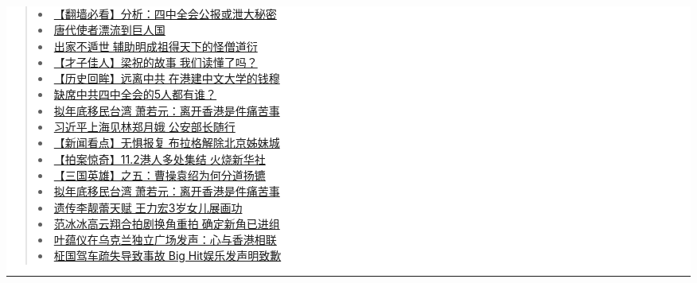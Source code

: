 > <li><a href="http://www.epochtimes.com/gb/19/11/6/n11636278.htm">【翻墙必看】分析：四中全会公报或泄大秘密</a></li>
> <li><a href="http://www.epochtimes.com/gb/19/10/11/n11582046.htm">唐代使者漂流到巨人国</a></li>
> <li><a href="http://www.epochtimes.com/gb/19/10/24/n11610229.htm">出家不遁世 辅助明成祖得天下的怪僧道衍</a></li>
> <li><a href="http://www.epochtimes.com/gb/19/10/25/n11612042.htm">【才子佳人】梁祝的故事 我们读懂了吗？</a></li>
> <li><a href="http://www.epochtimes.com/gb/19/10/28/n11617434.htm">【历史回眸】远离中共 在港建中文大学的钱穆</a></li>
> <li><a href="http://www.epochtimes.com/gb/19/11/4/n11633229.htm">缺席中共四中全会的5人都有谁？</a></li>
> <li><a href="http://www.epochtimes.com/gb/19/11/3/n11631025.htm">拟年底移民台湾 萧若元：离开香港是件痛苦事</a></li>
> <li><a href="http://www.epochtimes.com/gb/19/11/4/n11633083.htm">习近平上海见林郑月娥 公安部长随行</a></li>
> <li><a href="http://www.epochtimes.com/gb/19/11/4/n11633107.htm">【新闻看点】无惧报复 布拉格解除北京姊妹城</a></li>
> <li><a href="http://www.epochtimes.com/gb/19/11/2/n11629530.htm">【拍案惊奇】11.2港人多处集结 火烧新华社</a></li>
> <li><a href="http://www.epochtimes.com/gb/19/11/6/n11637294.htm">【三国英雄】之五：曹操袁绍为何分道扬镳</a></li>
> <li><a href="http://www.epochtimes.com/gb/19/11/3/n11631025.htm">拟年底移民台湾 萧若元：离开香港是件痛苦事</a></li>
> <li><a href="http://www.epochtimes.com/gb/19/11/3/n11631219.htm">遗传李靓蕾天赋 王力宏3岁女儿展画功</a></li>
> <li><a href="http://www.epochtimes.com/gb/19/11/3/n11630758.htm">范冰冰高云翔合拍剧换角重拍 确定新角已进组</a></li>
> <li><a href="http://www.epochtimes.com/gb/19/11/4/n11632910.htm">叶蕴仪在乌克兰独立广场发声：心与香港相联</a></li>
> <li><a href="http://www.epochtimes.com/gb/19/11/4/n11631669.htm">柾国驾车疏失导致事故 Big Hit娱乐发声明致歉</a></li>
<hr>
